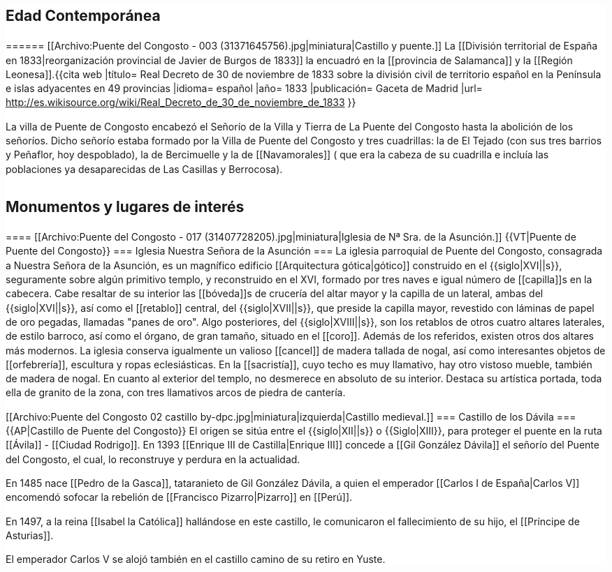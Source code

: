## Edad Contemporánea

======
[[Archivo:Puente del Congosto - 003 (31371645756).jpg|miniatura|Castillo y puente.]]
La [[División territorial de España en 1833|reorganización provincial de Javier de Burgos de 1833]] la encuadró en la [[provincia de Salamanca]] y la [[Región Leonesa]].<ref>{{cita web |título= Real Decreto de 30 de noviembre de 1833 sobre la división civil de territorio español en la Península e islas adyacentes en 49 provincias |idioma= español |año= 1833 |publicación= Gaceta de Madrid |url= http://es.wikisource.org/wiki/Real_Decreto_de_30_de_noviembre_de_1833 }}</ref>

La villa de Puente de Congosto encabezó el Señorío de la Villa y Tierra de La Puente del Congosto hasta la abolición de los señoríos. Dicho señorío estaba formado por la Villa de Puente del Congosto y tres cuadrillas: la de El Tejado (con sus tres barrios y Peñaflor, hoy despoblado), la de Bercimuelle y la de [[Navamorales]] ( que era la cabeza de su cuadrilla e incluía las poblaciones ya desaparecidas de Las Casillas y Berrocosa).

## Monumentos y lugares de interés

====
[[Archivo:Puente del Congosto - 017 (31407728205).jpg|miniatura|Iglesia de Nª Sra. de la Asunción.]]
{{VT|Puente de Puente del Congosto}}
=== Iglesia Nuestra Señora de la Asunción ===
La iglesia parroquial de Puente del Congosto, consagrada a Nuestra Señora de la Asunción, es un magnífico edificio [[Arquitectura gótica|gótico]] construido en el {{siglo|XVI||s}}, seguramente sobre algún primitivo templo, y reconstruido en el XVI, formado por tres naves e igual número de [[capilla]]s en la cabecera. Cabe resaltar de su interior las [[bóveda]]s de crucería del altar mayor y la capilla de un lateral, ambas del {{siglo|XVI||s}}, así como el [[retablo]] central, del {{siglo|XVII||s}}, que preside la capilla mayor, revestido con láminas de papel de oro pegadas, llamadas "panes de oro". Algo posteriores, del {{siglo|XVIII||s}}, son los retablos de otros cuatro altares laterales, de estilo barroco, así como el órgano, de gran tamaño, situado en el [[coro]]. Además de los referidos, existen otros dos altares más modernos. La iglesia conserva igualmente un valioso [[cancel]] de madera tallada de nogal, así como interesantes objetos de [[orfebrería]], escultura y ropas eclesiásticas. En la [[sacristía]], cuyo techo es muy llamativo, hay otro vistoso mueble, también de madera de nogal. En cuanto al exterior del templo, no desmerece en absoluto de su interior. Destaca su artística portada, toda ella de granito de la zona, con tres llamativos arcos de piedra de cantería.

[[Archivo:Puente del Congosto 02 castillo by-dpc.jpg|miniatura|izquierda|Castillo medieval.]]
=== Castillo de los Dávila ===
{{AP|Castillo de Puente del Congosto}}
El origen se sitúa entre el {{siglo|XII||s}} o {{Siglo|XIII}}, para proteger el puente en la ruta [[Ávila]] - [[Ciudad Rodrigo]]. En 1393 [[Enrique III de Castilla|Enrique III]] concede a [[Gil González Dávila]] el señorío del Puente del Congosto, el cual, lo reconstruye y perdura en la actualidad.

En 1485 nace [[Pedro de la Gasca]], tataranieto de Gil González Dávila, a quien el emperador [[Carlos I de España|Carlos V]] encomendó sofocar la rebelión de [[Francisco Pizarro|Pizarro]] en [[Perú]].

En 1497, a la reina [[Isabel la Católica]] hallándose en este castillo, le comunicaron el fallecimiento de su hijo, el [[Príncipe de Asturias]].

El emperador Carlos V se alojó también en el castillo camino de su retiro en Yuste.
